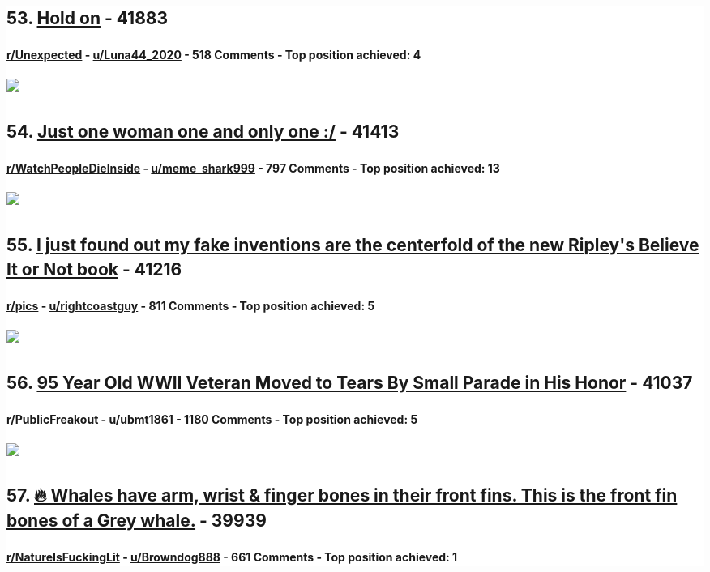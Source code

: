 ## 53. [Hold on](http://reddit.com/r/Unexpected/comments/j0fdwn/hold_on/) - 41883
#### [r/Unexpected](http://reddit.com/r/Unexpected) - [u/Luna44_2020](http://reddit.com/u/Luna44_2020) - 518 Comments - Top position achieved: 4

<a href="https://v.redd.it/lflla7owjkp51"><img src="https://a.thumbs.redditmedia.com/yr5GJCZqPYAPM6APSMLQPOwmX2WPKfh-Mn9GYh0Uxz8.jpg"></img></a>

## 54. [Just one woman one and only one :/](http://reddit.com/r/WatchPeopleDieInside/comments/j09mv7/just_one_woman_one_and_only_one/) - 41413
#### [r/WatchPeopleDieInside](http://reddit.com/r/WatchPeopleDieInside) - [u/meme_shark999](http://reddit.com/u/meme_shark999) - 797 Comments - Top position achieved: 13

<a href="https://v.redd.it/otvrf6bgwip51"><img src="https://b.thumbs.redditmedia.com/_edHXsVEFVQZK7jUx2Fr_WZCSlvE9IHso7unDSVQ68w.jpg"></img></a>

## 55. [I just found out my fake inventions are the centerfold of the new Ripley's Believe It or Not book](http://reddit.com/r/pics/comments/j0746i/i_just_found_out_my_fake_inventions_are_the/) - 41216
#### [r/pics](http://reddit.com/r/pics) - [u/rightcoastguy](http://reddit.com/u/rightcoastguy) - 811 Comments - Top position achieved: 5

<a href="https://i.redd.it/g15mgoov6ip51.jpg"><img src="https://b.thumbs.redditmedia.com/B76YTQ5dGJWFGozxBwlN03aEvdaV2LkVZ8f98R65edg.jpg"></img></a>

## 56. [95 Year Old WWII Veteran Moved to Tears By Small Parade in His Honor](http://reddit.com/r/PublicFreakout/comments/izxs54/95_year_old_wwii_veteran_moved_to_tears_by_small/) - 41037
#### [r/PublicFreakout](http://reddit.com/r/PublicFreakout) - [u/ubmt1861](http://reddit.com/u/ubmt1861) - 1180 Comments - Top position achieved: 5

<a href="https://v.redd.it/ye275e2zoep51"><img src="https://b.thumbs.redditmedia.com/MwN12dRKUG7dbF_Iqdegef2UGaF-pFR5NzYx3LmfIAg.jpg"></img></a>

## 57. [🔥 Whales have arm, wrist &amp; finger bones in their front fins. This is the front fin bones of a Grey whale.](http://reddit.com/r/NatureIsFuckingLit/comments/j03mj2/whales_have_arm_wrist_finger_bones_in_their_front/) - 39939
#### [r/NatureIsFuckingLit](http://reddit.com/r/NatureIsFuckingLit) - [u/Browndog888](http://reddit.com/u/Browndog888) - 661 Comments - Top position achieved: 1
